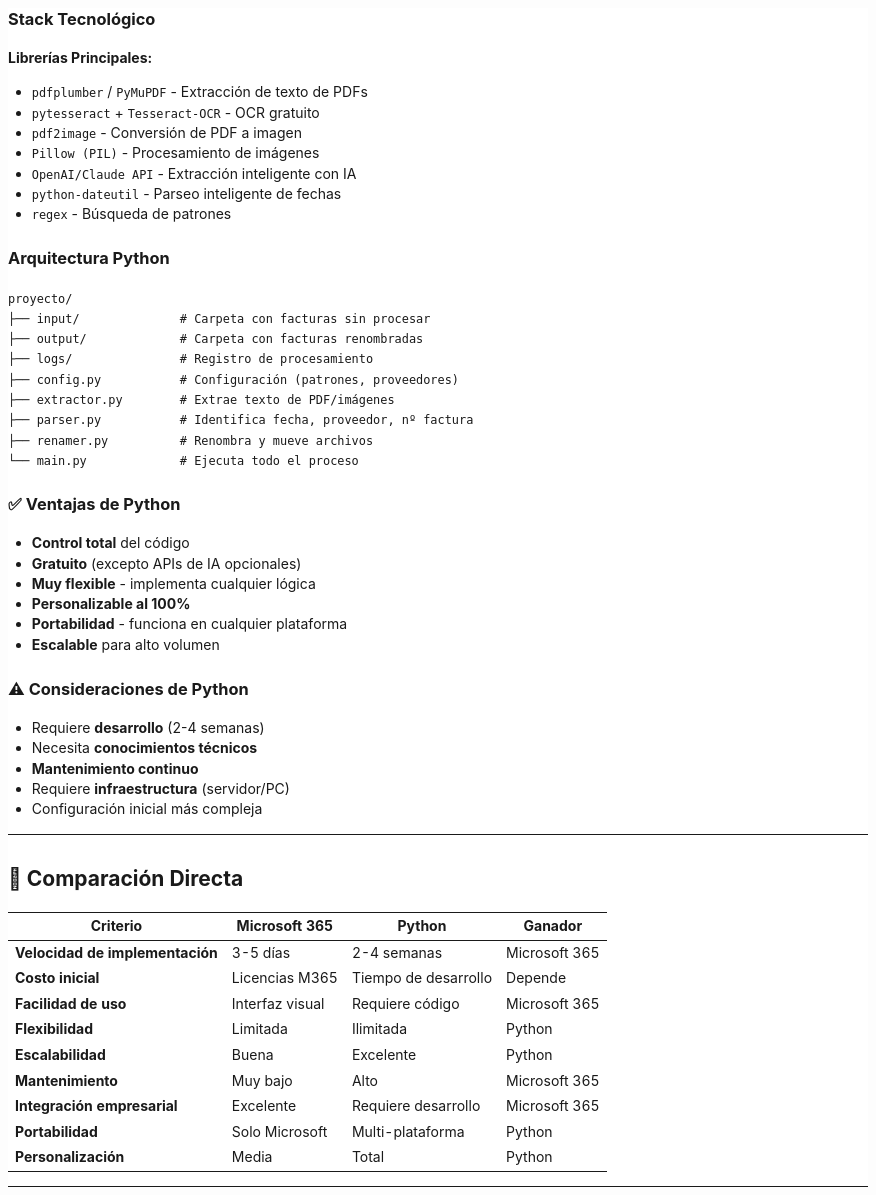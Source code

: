 ### Stack Tecnológico

**Librerías Principales:**
- `pdfplumber` / `PyMuPDF` - Extracción de texto de PDFs
- `pytesseract` + `Tesseract-OCR` - OCR gratuito
- `pdf2image` - Conversión de PDF a imagen
- `Pillow (PIL)` - Procesamiento de imágenes
- `OpenAI/Claude API` - Extracción inteligente con IA
- `python-dateutil` - Parseo inteligente de fechas
- `regex` - Búsqueda de patrones

### Arquitectura Python

```
proyecto/
├── input/              # Carpeta con facturas sin procesar
├── output/             # Carpeta con facturas renombradas
├── logs/               # Registro de procesamiento
├── config.py           # Configuración (patrones, proveedores)
├── extractor.py        # Extrae texto de PDF/imágenes
├── parser.py           # Identifica fecha, proveedor, nº factura
├── renamer.py          # Renombra y mueve archivos
└── main.py             # Ejecuta todo el proceso
```

### ✅ Ventajas de Python

- **Control total** del código
- **Gratuito** (excepto APIs de IA opcionales)
- **Muy flexible** - implementa cualquier lógica
- **Personalizable al 100%**
- **Portabilidad** - funciona en cualquier plataforma
- **Escalable** para alto volumen

### ⚠️ Consideraciones de Python

- Requiere **desarrollo** (2-4 semanas)
- Necesita **conocimientos técnicos**
- **Mantenimiento continuo**
- Requiere **infraestructura** (servidor/PC)
- Configuración inicial más compleja

---

## 💼 Comparación Directa

| Criterio | Microsoft 365 | Python | Ganador |
|----------|---------------|--------|---------|
| **Velocidad de implementación** | 3-5 días | 2-4 semanas | Microsoft 365 |
| **Costo inicial** | Licencias M365 | Tiempo de desarrollo | Depende |
| **Facilidad de uso** | Interfaz visual | Requiere código | Microsoft 365 |
| **Flexibilidad** | Limitada | Ilimitada | Python |
| **Escalabilidad** | Buena | Excelente | Python |
| **Mantenimiento** | Muy bajo | Alto | Microsoft 365 |
| **Integración empresarial** | Excelente | Requiere desarrollo | Microsoft 365 |
| **Portabilidad** | Solo Microsoft | Multi-plataforma | Python |
| **Personalización** | Media | Total | Python |

---